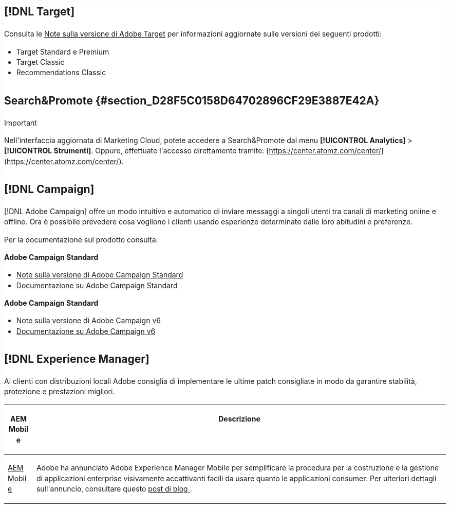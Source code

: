 ## [!DNL Target]

Consulta le [Note sulla versione di Adobe Target](https://marketing.adobe.com/resources/help/en_US/target/rn/) per informazioni aggiornate sulle versioni dei seguenti prodotti:

* Target Standard e Premium
* Target Classic
* Recommendations Classic

## Search&amp;Promote {#section_D28F5C0158D64702896CF29E3887E42A}

>[!IMPORTANT]
>
>Nell&#39;interfaccia aggiornata di Marketing Cloud, potete accedere a Search&amp;Promote dal menu **[!UICONTROL Analytics]** &gt; **[!UICONTROL Strumenti]**. Oppure, effettuate l&#39;accesso direttamente tramite: [https://center.atomz.com/center/](https://center.atomz.com/center/).

## [!DNL Campaign]

[!DNL  Adobe Campaign] offre un modo intuitivo e automatico di inviare messaggi a singoli utenti tra canali di marketing online e offline. Ora è possibile prevedere cosa vogliono i clienti usando esperienze determinate dalle loro abitudini e preferenze.

Per la documentazione sul prodotto consulta:

**Adobe Campaign Standard**

* [Note sulla versione di Adobe Campaign Standard](https://docs.campaign.adobe.com/doc/standard/en/RN.html)
* [Documentazione su Adobe Campaign Standard](https://docs.campaign.adobe.com/doc/standard/en/home.html)

**Adobe Campaign Standard**

* [Note sulla versione di Adobe Campaign v6](https://docs.campaign.adobe.com/doc/AC6.1/en/RN.html)
* [Documentazione su Adobe Campaign v6](https://docs.campaign.adobe.com/doc/AC6.1/en/home.html)

## [!DNL Experience Manager]

Ai clienti con distribuzioni locali Adobe consiglia di implementare le ultime patch consigliate in modo da garantire stabilità, protezione e prestazioni migliori.


<table id="table_99BD3F007D164A2AA415E78C633D7927"> 
 <thead> 
  <tr> 
   <th colname="col1" class="entry"> <p>AEM Mobile </p> </th> 
   <th colname="col2" class="entry"> <p>Descrizione </p> </th> 
  </tr> 
 </thead>
 <tbody> 
  <tr> 
   <td colname="col1"> <p> <a href="https://helpx.adobe.com/digital-publishing-solution/help/whats-new.html" format="https" scope="external"> AEM Mobile </a> </p> </td> 
   <td colname="col2"> <p>Adobe ha annunciato Adobe Experience Manager Mobile per semplificare la procedura per la costruzione e la gestione di applicazioni enterprise visivamente accattivanti facili da usare quanto le applicazioni consumer. Per ulteriori dettagli sull'annuncio, consultare questo <a href="https://blogs.adobe.com/aemmobile/2016/02/announcing-adobe-experience-manager-mobile.html" format="http" scope="external">post di blog </a>. </p> </td> 
  </tr> 
 </tbody> 
</table>
